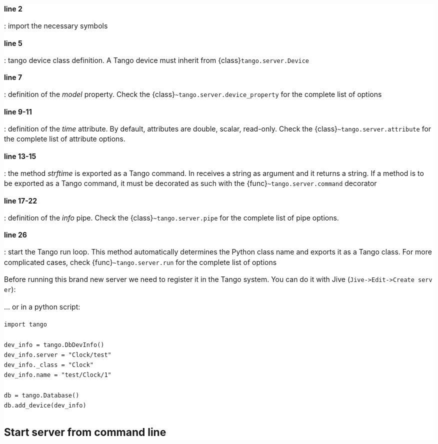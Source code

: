 **line 2**

: import the necessary symbols

**line 5**

: tango device class definition. A Tango device must inherit from
  {class}`tango.server.Device`

**line 7**

: definition of the *model* property. Check the
  {class}`~tango.server.device_property` for the complete list of options

**line 9-11**

: definition of the *time* attribute. By default, attributes are double, scalar,
  read-only. Check the {class}`~tango.server.attribute` for the complete
  list of attribute options.

**line 13-15**

: the method *strftime* is exported as a Tango command. In receives a string
  as argument and it returns a string. If a method is to be exported as a
  Tango command, it must be decorated as such with the
  {func}`~tango.server.command` decorator

**line 17-22**

: definition of the *info* pipe. Check the {class}`~tango.server.pipe`
  for the complete list of pipe options.

**line 26**

: start the Tango run loop.  This method automatically determines the Python
  class name and exports it as a Tango class.  For more complicated cases,
  check {func}`~tango.server.run` for the complete list of options

Before running this brand new server we need to register it in the Tango system.
You can do it with Jive (`Jive->Edit->Create server`):

```{image} ../_static/jive_clock.png
```

... or in a python script:

```
import tango

dev_info = tango.DbDevInfo()
dev_info.server = "Clock/test"
dev_info._class = "Clock"
dev_info.name = "test/Clock/1"

db = tango.Database()
db.add_device(dev_info)
```

## Start server from command line
